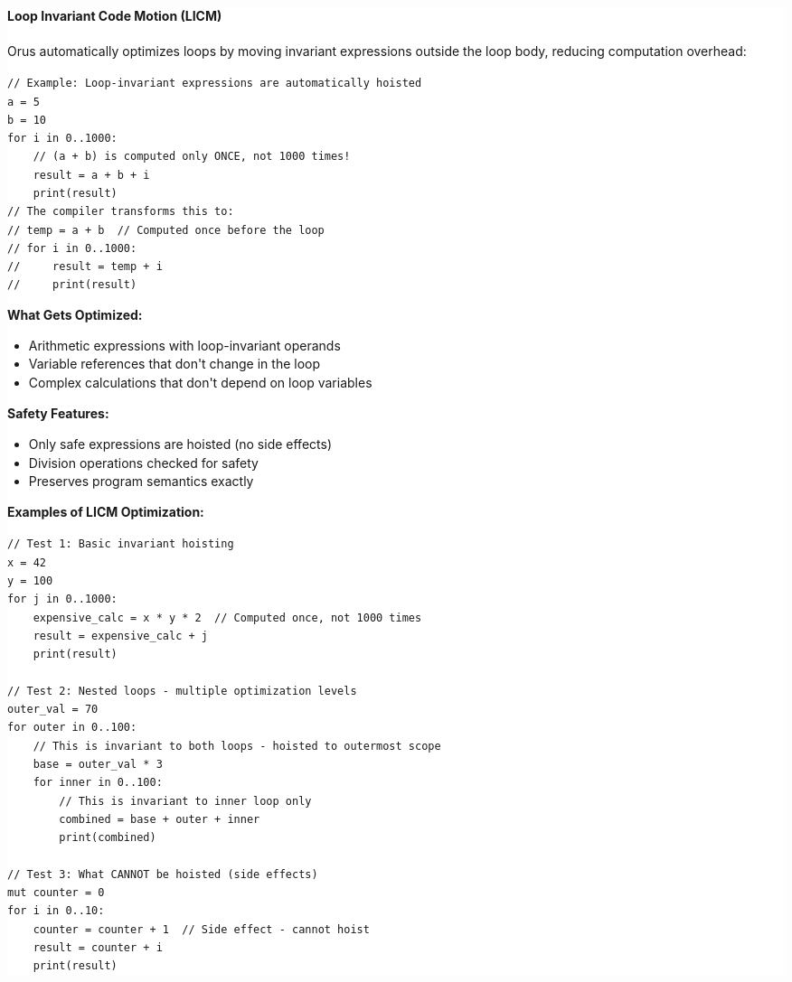 #### Loop Invariant Code Motion (LICM)

Orus automatically optimizes loops by moving invariant expressions outside the loop body, reducing computation overhead:

```orus
// Example: Loop-invariant expressions are automatically hoisted
a = 5
b = 10
for i in 0..1000:
    // (a + b) is computed only ONCE, not 1000 times!
    result = a + b + i
    print(result)
// The compiler transforms this to:
// temp = a + b  // Computed once before the loop
// for i in 0..1000:
//     result = temp + i
//     print(result)
```

**What Gets Optimized:**
- Arithmetic expressions with loop-invariant operands
- Variable references that don't change in the loop
- Complex calculations that don't depend on loop variables

**Safety Features:**
- Only safe expressions are hoisted (no side effects)
- Division operations checked for safety
- Preserves program semantics exactly

**Examples of LICM Optimization:**

```orus
// Test 1: Basic invariant hoisting
x = 42
y = 100
for j in 0..1000:
    expensive_calc = x * y * 2  // Computed once, not 1000 times
    result = expensive_calc + j
    print(result)

// Test 2: Nested loops - multiple optimization levels  
outer_val = 70
for outer in 0..100:
    // This is invariant to both loops - hoisted to outermost scope
    base = outer_val * 3
    for inner in 0..100:
        // This is invariant to inner loop only
        combined = base + outer + inner
        print(combined)

// Test 3: What CANNOT be hoisted (side effects)
mut counter = 0
for i in 0..10:
    counter = counter + 1  // Side effect - cannot hoist
    result = counter + i
    print(result)
```
